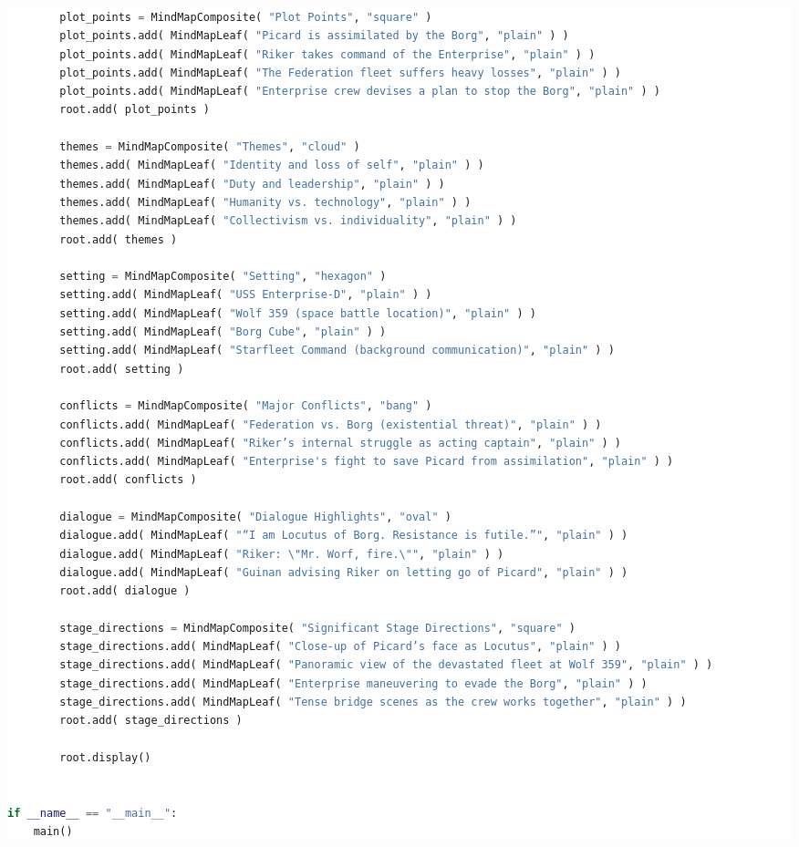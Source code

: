 ```python
        plot_points = MindMapComposite( "Plot Points", "square" )
        plot_points.add( MindMapLeaf( "Picard is assimilated by the Borg", "plain" ) )
        plot_points.add( MindMapLeaf( "Riker takes command of the Enterprise", "plain" ) )
        plot_points.add( MindMapLeaf( "The Federation fleet suffers heavy losses", "plain" ) )
        plot_points.add( MindMapLeaf( "Enterprise crew devises a plan to stop the Borg", "plain" ) )
        root.add( plot_points )

        themes = MindMapComposite( "Themes", "cloud" )
        themes.add( MindMapLeaf( "Identity and loss of self", "plain" ) )
        themes.add( MindMapLeaf( "Duty and leadership", "plain" ) )
        themes.add( MindMapLeaf( "Humanity vs. technology", "plain" ) )
        themes.add( MindMapLeaf( "Collectivism vs. individuality", "plain" ) )
        root.add( themes )

        setting = MindMapComposite( "Setting", "hexagon" )
        setting.add( MindMapLeaf( "USS Enterprise-D", "plain" ) )
        setting.add( MindMapLeaf( "Wolf 359 (space battle location)", "plain" ) )
        setting.add( MindMapLeaf( "Borg Cube", "plain" ) )
        setting.add( MindMapLeaf( "Starfleet Command (background communication)", "plain" ) )
        root.add( setting )

        conflicts = MindMapComposite( "Major Conflicts", "bang" )
        conflicts.add( MindMapLeaf( "Federation vs. Borg (existential threat)", "plain" ) )
        conflicts.add( MindMapLeaf( "Riker’s internal struggle as acting captain", "plain" ) )
        conflicts.add( MindMapLeaf( "Enterprise's fight to save Picard from assimilation", "plain" ) )
        root.add( conflicts )

        dialogue = MindMapComposite( "Dialogue Highlights", "oval" )
        dialogue.add( MindMapLeaf( "“I am Locutus of Borg. Resistance is futile.”", "plain" ) )
        dialogue.add( MindMapLeaf( "Riker: \"Mr. Worf, fire.\"", "plain" ) )
        dialogue.add( MindMapLeaf( "Guinan advising Riker on letting go of Picard", "plain" ) )
        root.add( dialogue )

        stage_directions = MindMapComposite( "Significant Stage Directions", "square" )
        stage_directions.add( MindMapLeaf( "Close-up of Picard’s face as Locutus", "plain" ) )
        stage_directions.add( MindMapLeaf( "Panoramic view of the devastated fleet at Wolf 359", "plain" ) )
        stage_directions.add( MindMapLeaf( "Enterprise maneuvering to evade the Borg", "plain" ) )
        stage_directions.add( MindMapLeaf( "Tense bridge scenes as the crew works together", "plain" ) )
        root.add( stage_directions )

        root.display()


if __name__ == "__main__":
    main()
```
